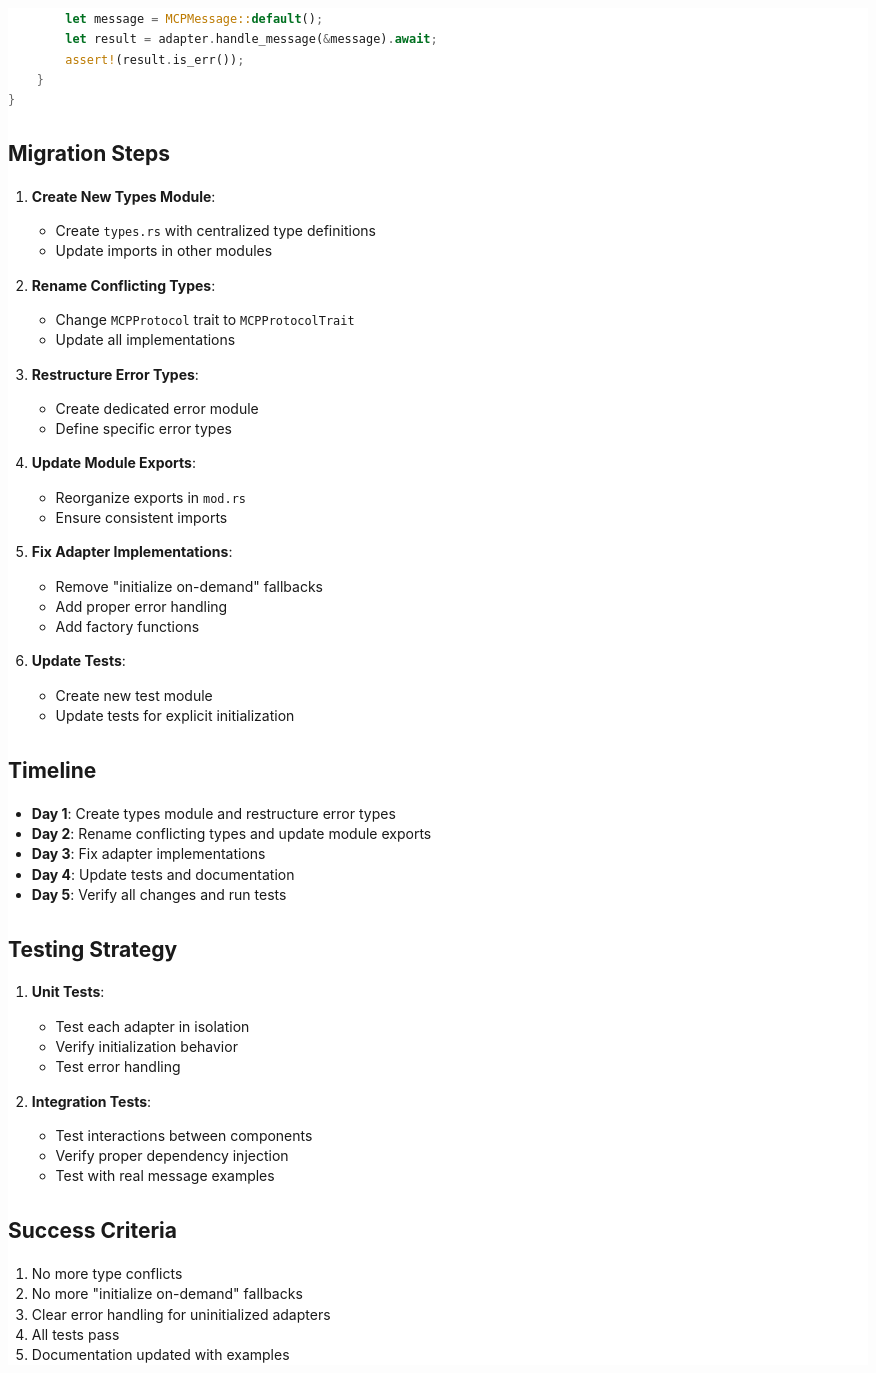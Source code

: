 ```rust
        let message = MCPMessage::default();
        let result = adapter.handle_message(&message).await;
        assert!(result.is_err());
    }
}
```

## Migration Steps

1. **Create New Types Module**:
   - Create `types.rs` with centralized type definitions
   - Update imports in other modules

2. **Rename Conflicting Types**:
   - Change `MCPProtocol` trait to `MCPProtocolTrait`
   - Update all implementations

3. **Restructure Error Types**:
   - Create dedicated error module
   - Define specific error types

4. **Update Module Exports**:
   - Reorganize exports in `mod.rs`
   - Ensure consistent imports

5. **Fix Adapter Implementations**:
   - Remove "initialize on-demand" fallbacks
   - Add proper error handling
   - Add factory functions

6. **Update Tests**:
   - Create new test module
   - Update tests for explicit initialization

## Timeline

- **Day 1**: Create types module and restructure error types
- **Day 2**: Rename conflicting types and update module exports
- **Day 3**: Fix adapter implementations
- **Day 4**: Update tests and documentation
- **Day 5**: Verify all changes and run tests

## Testing Strategy

1. **Unit Tests**:
   - Test each adapter in isolation
   - Verify initialization behavior
   - Test error handling

2. **Integration Tests**:
   - Test interactions between components
   - Verify proper dependency injection
   - Test with real message examples

## Success Criteria

1. No more type conflicts
2. No more "initialize on-demand" fallbacks
3. Clear error handling for uninitialized adapters
4. All tests pass
5. Documentation updated with examples 
